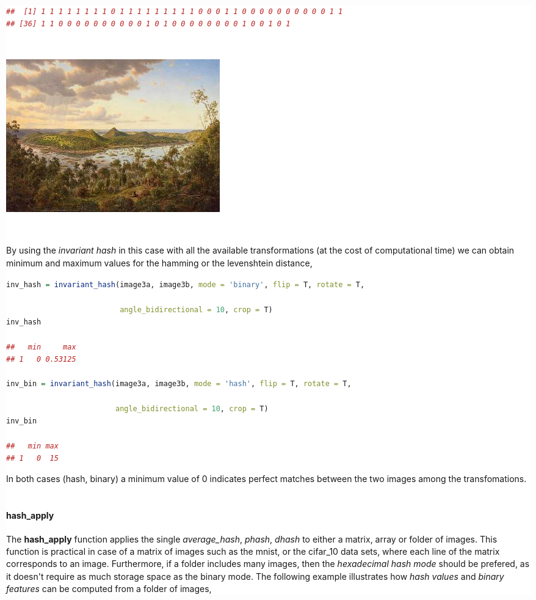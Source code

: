 ```R
##  [1] 1 1 1 1 1 1 1 1 0 1 1 1 1 1 1 1 1 1 0 0 0 1 1 0 0 0 0 0 0 0 0 0 0 1 1
## [36] 1 1 0 0 0 0 0 0 0 0 0 0 1 0 1 0 0 0 0 0 0 0 0 1 0 0 1 0 1
```
<br>

![Alt text](/images/19st.jpeg)

<br>

By using the *invariant hash* in this case with all the available transformations (at the cost of computational time) we can obtain minimum and maximum values for the hamming or the levenshtein distance, 

```R
inv_hash = invariant_hash(image3a, image3b, mode = 'binary', flip = T, rotate = T, 
                          
                          angle_bidirectional = 10, crop = T)
inv_hash

##   min     max
## 1   0 0.53125

inv_bin = invariant_hash(image3a, image3b, mode = 'hash', flip = T, rotate = T, 
                         
                         angle_bidirectional = 10, crop = T)
inv_bin

##   min max
## 1   0  15
```

In both cases (hash, binary) a minimum value of 0 indicates perfect matches between the two images among the transfomations.
<br><br>

#### **hash_apply**

The **hash_apply** function applies the single *average_hash*, *phash*, *dhash* to either a matrix, array or folder of images. This function is practical in case of a matrix of images such as the mnist, or the cifar_10 data sets, where each line of the matrix corresponds to an image. Furthermore, if a folder includes many images, then the *hexadecimal hash mode* should be prefered, as it doesn't require as much storage space as the binary mode. The following example illustrates how *hash values* and *binary features* can be computed from a folder of images,
